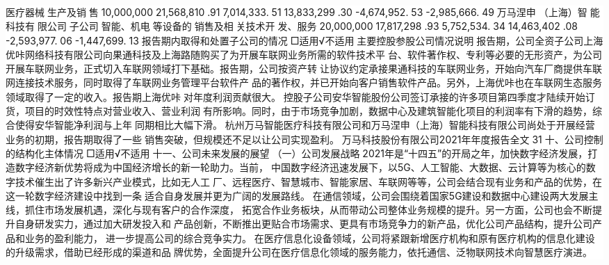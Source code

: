 医疗器械
生产及销
售
10,000,000
21,568,810
.91
7,014,333.
51
13,833,299
.30
-4,674,952.
53
-2,985,666.
49
万马涅申
（上海）智
能科技有
限公司
子公司
智能、机电
等设备的
销售及相
关技术开
发、服务
20,000,000
17,817,298
.93
5,752,534.
34
14,463,402
.08
-2,593,977.
06
-1,447,699.
13
报告期内取得和处置子公司的情况
□适用√不适用
主要控股参股公司情况说明
报告期，公司全资子公司上海优咔网络科技有限公司向果通科技及上海路随购买了为开展车联网业务所需的软件技术平
台、软件著作权、专利等必要的无形资产，为公司开展车联网业务，正式切入车联网领域打下基础。报告期，公司按资产转
让协议约定承接果通科技的车联网业务，开始向汽车厂商提供车联网连接技术服务，同时取得了车联网业务管理平台软件产
品的著作权，并已开始向客户销售软件产品。另外，上海优咔也在车联网生态服务领域取得了一定的收入。报告期上海优咔
对年度利润贡献很大。
控股子公司安华智能股份公司签订承接的许多项目第四季度才陆续开始订货，项目的时效性特点对营业收入、营业利润
有所影响。同时，由于市场竞争加剧，数据中心及建筑智能化项目的利润率有下滑的趋势，综合使得安华智能净利润与上年
同期相比大幅下滑。
杭州万马智能医疗科技有限公司和万马涅申（上海）智能科技有限公司尚处于开展经营业务的初期，报告期取得了一些
销售突破，但规模还不足以让公司实现盈利。
万马科技股份有限公司2021年年度报告全文
31
十、公司控制的结构化主体情况
□适用√不适用
十一、公司未来发展的展望
（一）公司发展战略
2021年是“十四五”的开局之年，加快数字经济发展，打造数字经济新优势将成为中国经济增长的新一轮助力。当前，
中国数字经济迅速发展下，以5G、人工智能、大数据、云计算等为核心的数字技术催生出了许多新兴产业模式，比如无人工
厂、远程医疗、智慧城市、智能家居、车联网等等，公司会结合现有业务和产品的优势，在这一轮数字经济建设中找到一条
适合自身发展并更为广阔的发展路线。
在通信领域，公司会围绕着国家5G建设和数据中心建设两大发展主线，抓住市场发展机遇，深化与现有客户的合作深度，
拓宽合作业务板块，从而带动公司整体业务规模的提升。另一方面，公司也会不断提升自身研发实力，通过加大研发投入和
产品创新，不断推出更贴合市场需求、更具有市场竞争力的新产品，优化公司产品结构，提升公司产品和业务的盈利能力，
进一步提高公司的综合竞争实力。
在医疗信息化设备领域，公司将紧跟新增医疗机构和原有医疗机构的信息化建设的升级需求，借助已经形成的渠道和品
牌优势，全面提升公司在医疗信息化领域的服务能力，依托通信、泛物联网技术向智慧医疗演进。